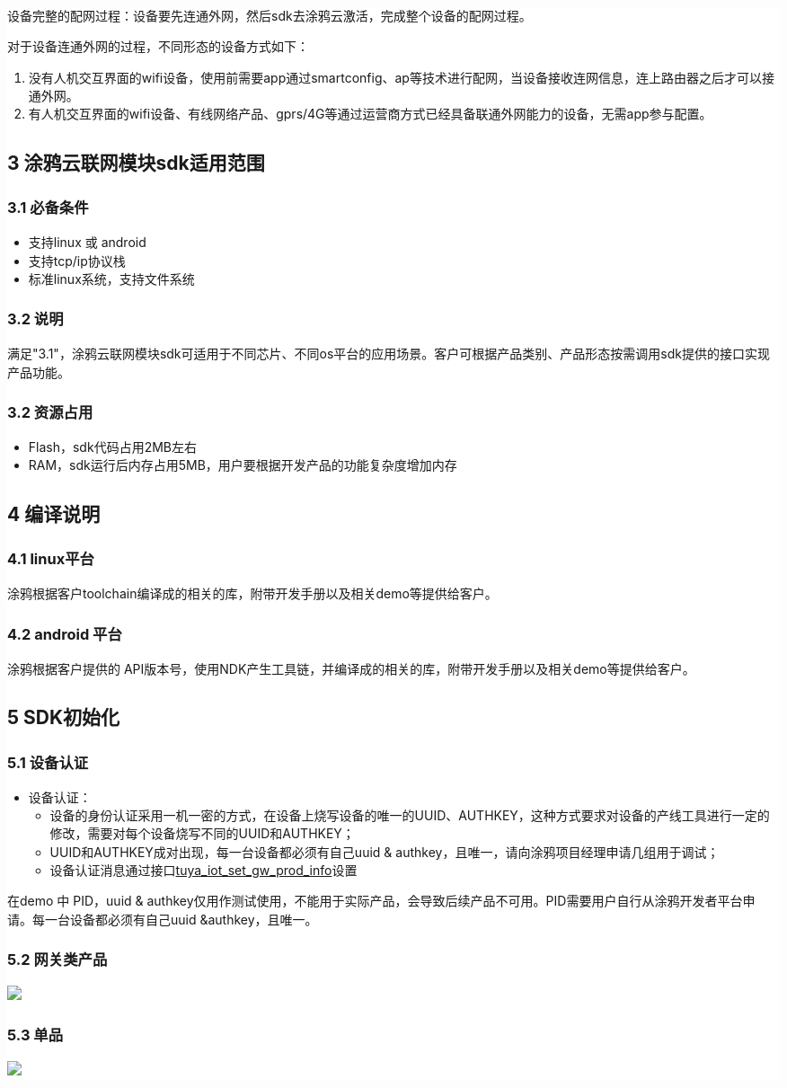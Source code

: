 设备完整的配网过程：设备要先连通外网，然后sdk去涂鸦云激活，完成整个设备的配网过程。

对于设备连通外网的过程，不同形态的设备方式如下：

1. 没有人机交互界面的wifi设备，使用前需要app通过smartconfig、ap等技术进行配网，当设备接收连网信息，连上路由器之后才可以接通外网。
2. 有人机交互界面的wifi设备、有线网络产品、gprs/4G等通过运营商方式已经具备联通外网能力的设备，无需app参与配置。

## 3 涂鸦云联网模块sdk适用范围

### 3.1 必备条件
- 支持linux 或 android
- 支持tcp/ip协议栈
- 标准linux系统，支持文件系统

### 3.2 说明

满足"3.1"，涂鸦云联网模块sdk可适用于不同芯片、不同os平台的应用场景。客户可根据产品类别、产品形态按需调用sdk提供的接口实现产品功能。

### 3.2 资源占用
- Flash，sdk代码占用2MB左右
- RAM，sdk运行后内存占用5MB，用户要根据开发产品的功能复杂度增加内存

## 4 编译说明

### 4.1 linux平台

涂鸦根据客户toolchain编译成的相关的库，附带开发手册以及相关demo等提供给客户。

### 4.2 android 平台

涂鸦根据客户提供的 API版本号，使用NDK产生工具链，并编译成的相关的库，附带开发手册以及相关demo等提供给客户。


## 5 SDK初始化

### 5.1 设备认证
- 设备认证：
    - 设备的身份认证采用一机一密的方式，在设备上烧写设备的唯一的UUID、AUTHKEY，这种方式要求对设备的产线工具进行一定的修改，需要对每个设备烧写不同的UUID和AUTHKEY；
    - UUID和AUTHKEY成对出现，每一台设备都必须有自己uuid & authkey，且唯一，请向涂鸦项目经理申请几组用于调试；
    - 设备认证消息通过接口[tuya_iot_set_gw_prod_info](#tuya_iot_set_gw_prod_info)设置

在demo 中 PID，uuid & authkey仅用作测试使用，不能用于实际产品，会导致后续产品不可用。PID需要用户自行从涂鸦开发者平台申请。每一台设备都必须有自己uuid &authkey，且唯一。

### 5.2 网关类产品
![](https://airtake-public-data.oss-cn-hangzhou.aliyuncs.com/fe-static/tuya-docs/443b4d23-ace1-49d4-8567-ff357e5c75c1.png)

### 5.3 单品
![](https://airtake-public-data.oss-cn-hangzhou.aliyuncs.com/fe-static/tuya-docs/d8c89dd9-aaa5-4449-8061-95a1b4a36a01.png)
